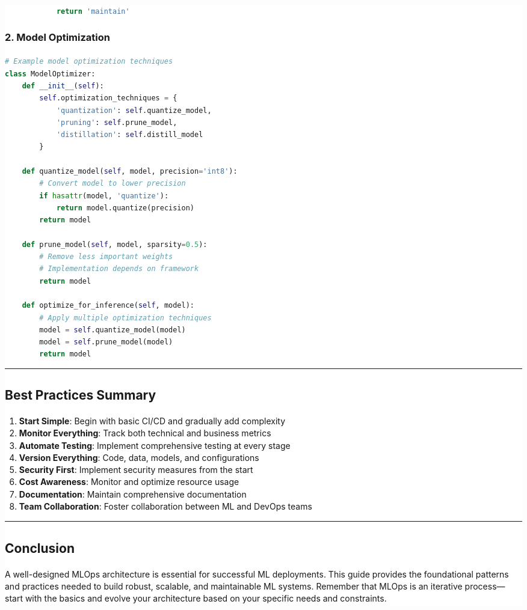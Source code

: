```python
            return 'maintain'
```

### **2. Model Optimization**

```python
# Example model optimization techniques
class ModelOptimizer:
    def __init__(self):
        self.optimization_techniques = {
            'quantization': self.quantize_model,
            'pruning': self.prune_model,
            'distillation': self.distill_model
        }
    
    def quantize_model(self, model, precision='int8'):
        # Convert model to lower precision
        if hasattr(model, 'quantize'):
            return model.quantize(precision)
        return model
    
    def prune_model(self, model, sparsity=0.5):
        # Remove less important weights
        # Implementation depends on framework
        return model
    
    def optimize_for_inference(self, model):
        # Apply multiple optimization techniques
        model = self.quantize_model(model)
        model = self.prune_model(model)
        return model
```

---

## Best Practices Summary

1. **Start Simple**: Begin with basic CI/CD and gradually add complexity
2. **Monitor Everything**: Track both technical and business metrics
3. **Automate Testing**: Implement comprehensive testing at every stage
4. **Version Everything**: Code, data, models, and configurations
5. **Security First**: Implement security measures from the start
6. **Cost Awareness**: Monitor and optimize resource usage
7. **Documentation**: Maintain comprehensive documentation
8. **Team Collaboration**: Foster collaboration between ML and DevOps teams

---

## Conclusion

A well-designed MLOps architecture is essential for successful ML deployments. This guide provides the foundational patterns and practices needed to build robust, scalable, and maintainable ML systems. Remember that MLOps is an iterative process—start with the basics and evolve your architecture based on your specific needs and constraints. 